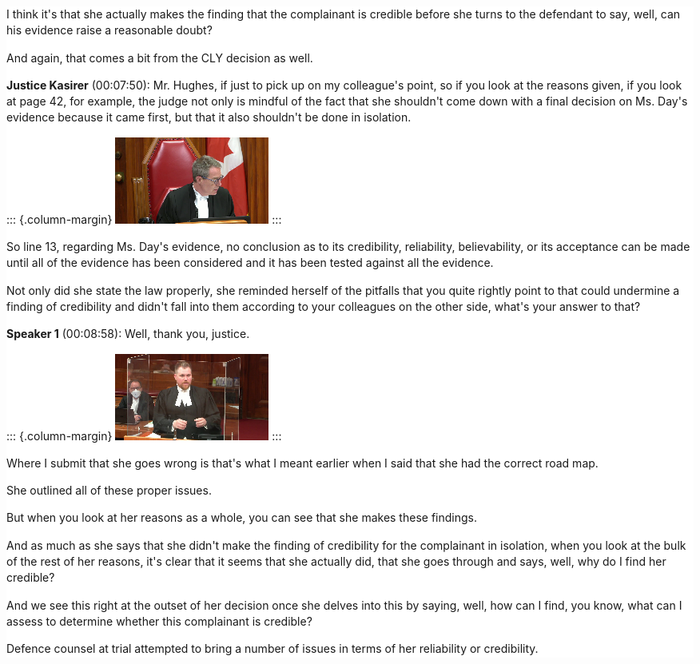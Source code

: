 I think it's that she actually makes the finding that the complainant is credible before she turns to the defendant to say, well, can his evidence raise a reasonable doubt?

And again, that comes a bit from the CLY decision as well.

**Justice Kasirer** (00:07:50): Mr. Hughes, if just to pick up on my colleague's point, so if you look at the reasons given, if you look at page 42, for example, the judge not only is mindful of the fact that she shouldn't come down with a final decision on Ms. Day's evidence because it came first, but that it also shouldn't be done in isolation.

::: {.column-margin}
![](504.png)
:::

So line 13, regarding Ms. Day's evidence, no conclusion as to its credibility, reliability, believability, or its acceptance can be made until all of the evidence has been considered and it has been tested against all the evidence.

Not only did she state the law properly, she reminded herself of the pitfalls that you quite rightly point to that could undermine a finding of credibility and didn't fall into them according to your colleagues on the other side, what's your answer to that?

**Speaker 1** (00:08:58): Well, thank you, justice.

::: {.column-margin}
![](595.png)
:::

Where I submit that she goes wrong is that's what I meant earlier when I said that she had the correct road map.

She outlined all of these proper issues.

But when you look at her reasons as a whole, you can see that she makes these findings.

And as much as she says that she didn't make the finding of credibility for the complainant in isolation, when you look at the bulk of the rest of her reasons, it's clear that it seems that she actually did, that she goes through and says, well, why do I find her credible?

And we see this right at the outset of her decision once she delves into this by saying, well, how can I find, you know, what can I assess to determine whether this complainant is credible?

Defence counsel at trial attempted to bring a number of issues in terms of her reliability or credibility.
